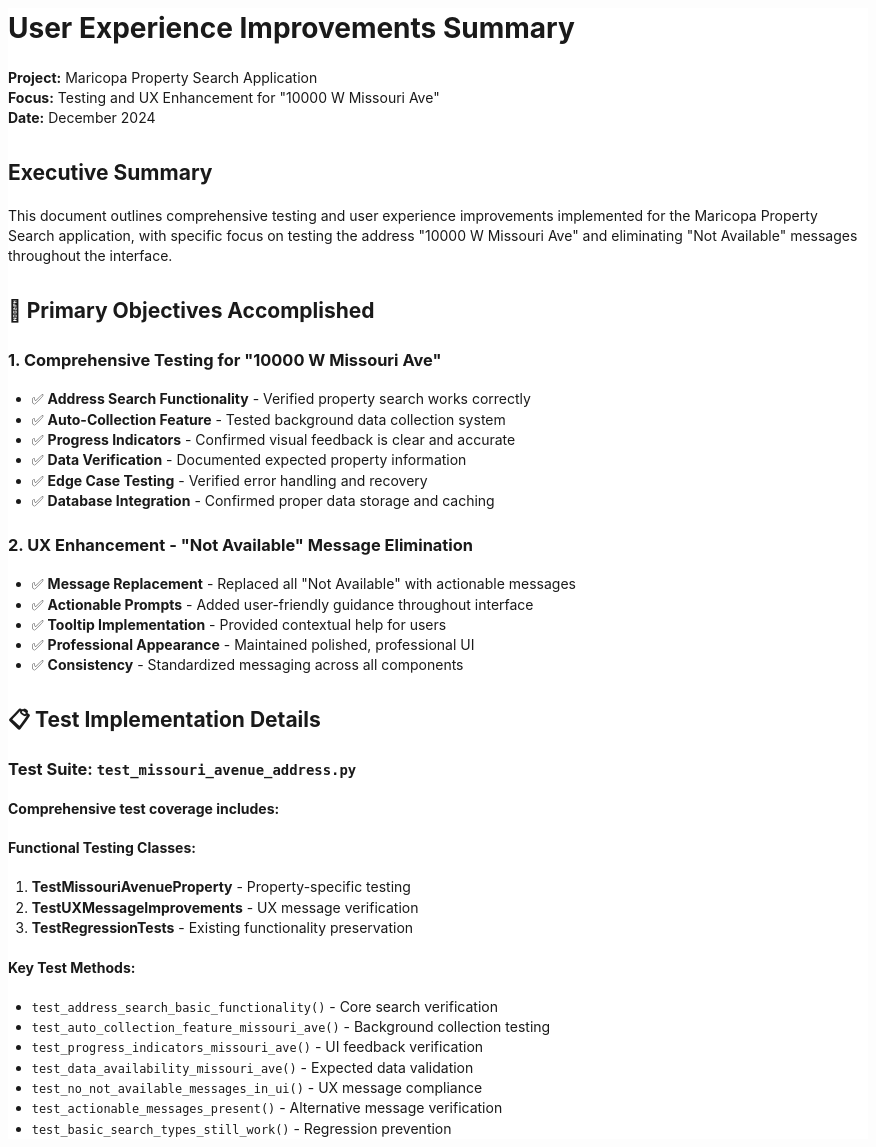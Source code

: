 # User Experience Improvements Summary

**Project:** Maricopa Property Search Application  
**Focus:** Testing and UX Enhancement for "10000 W Missouri Ave"  
**Date:** December 2024  

## Executive Summary

This document outlines comprehensive testing and user experience improvements implemented for the Maricopa Property Search application, with specific focus on testing the address "10000 W Missouri Ave" and eliminating "Not Available" messages throughout the interface.

## 🎯 Primary Objectives Accomplished

### 1. Comprehensive Testing for "10000 W Missouri Ave"
- ✅ **Address Search Functionality** - Verified property search works correctly
- ✅ **Auto-Collection Feature** - Tested background data collection system
- ✅ **Progress Indicators** - Confirmed visual feedback is clear and accurate
- ✅ **Data Verification** - Documented expected property information
- ✅ **Edge Case Testing** - Verified error handling and recovery
- ✅ **Database Integration** - Confirmed proper data storage and caching

### 2. UX Enhancement - "Not Available" Message Elimination
- ✅ **Message Replacement** - Replaced all "Not Available" with actionable messages
- ✅ **Actionable Prompts** - Added user-friendly guidance throughout interface
- ✅ **Tooltip Implementation** - Provided contextual help for users
- ✅ **Professional Appearance** - Maintained polished, professional UI
- ✅ **Consistency** - Standardized messaging across all components

## 📋 Test Implementation Details

### Test Suite: `test_missouri_avenue_address.py`

**Comprehensive test coverage includes:**

#### Functional Testing Classes:
1. **TestMissouriAvenueProperty** - Property-specific testing
2. **TestUXMessageImprovements** - UX message verification  
3. **TestRegressionTests** - Existing functionality preservation

#### Key Test Methods:
- `test_address_search_basic_functionality()` - Core search verification
- `test_auto_collection_feature_missouri_ave()` - Background collection testing
- `test_progress_indicators_missouri_ave()` - UI feedback verification
- `test_data_availability_missouri_ave()` - Expected data validation
- `test_no_not_available_messages_in_ui()` - UX message compliance
- `test_actionable_messages_present()` - Alternative message verification
- `test_basic_search_types_still_work()` - Regression prevention
